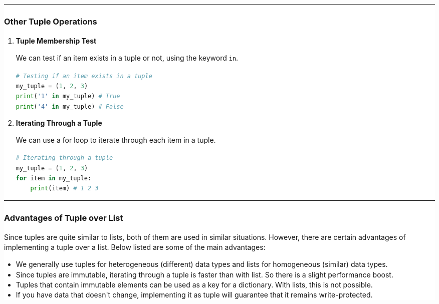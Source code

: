 ***
### Other Tuple Operations
1. **Tuple Membership Test**

    We can test if an item exists in a tuple or not, using the keyword `in`.

    ```python
    # Testing if an item exists in a tuple
    my_tuple = (1, 2, 3)
    print('1' in my_tuple) # True
    print('4' in my_tuple) # False
    ```

2. **Iterating Through a Tuple**

    We can use a for loop to iterate through each item in a tuple.

    ```python
    # Iterating through a tuple
    my_tuple = (1, 2, 3)
    for item in my_tuple:
        print(item) # 1 2 3
    ```

***
### Advantages of Tuple over List

Since tuples are quite similar to lists, both of them are used in similar situations. However, there are certain advantages of implementing a tuple over a list. Below listed are some of the main advantages:

- We generally use tuples for heterogeneous (different) data types and lists for homogeneous (similar) data types.
- Since tuples are immutable, iterating through a tuple is faster than with list. So there is a slight performance boost.
- Tuples that contain immutable elements can be used as a key for a dictionary. With lists, this is not possible.
- If you have data that doesn't change, implementing it as tuple will guarantee that it remains write-protected.


